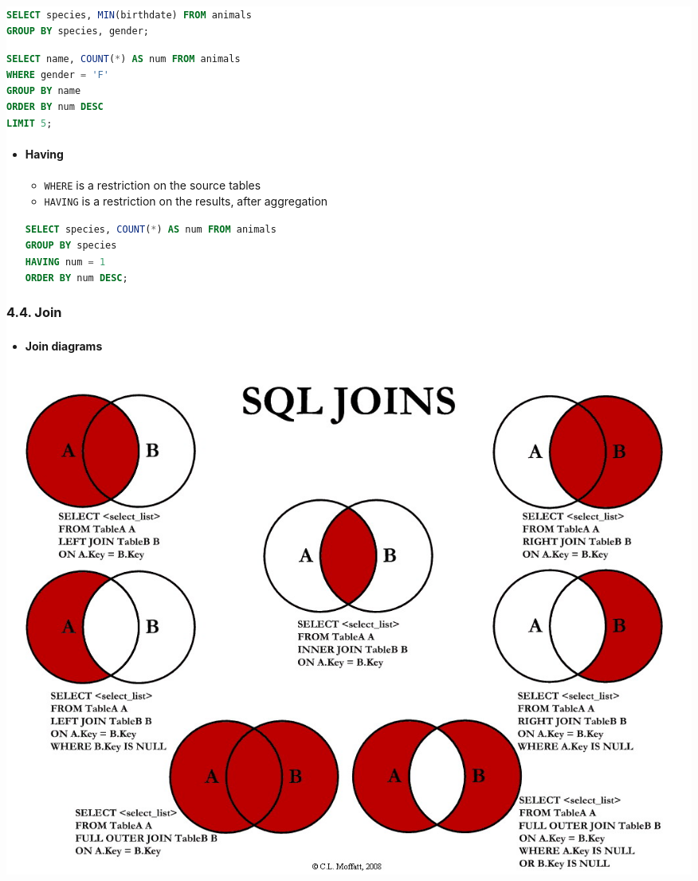   ```sql
  SELECT species, MIN(birthdate) FROM animals
  GROUP BY species, gender;
  ```

  ```sql
  SELECT name, COUNT(*) AS num FROM animals
  WHERE gender = 'F'
  GROUP BY name
  ORDER BY num DESC
  LIMIT 5;
  ```

- #### Having

  - `WHERE` is a restriction on the source tables
  - `HAVING` is a restriction on the results, after aggregation

  ```sql
  SELECT species, COUNT(*) AS num FROM animals
  GROUP BY species
  HAVING num = 1
  ORDER BY num DESC;
  ```

### 4.4. Join

- #### Join diagrams

  <img src="resources/UI25E.jpg" width=800>
